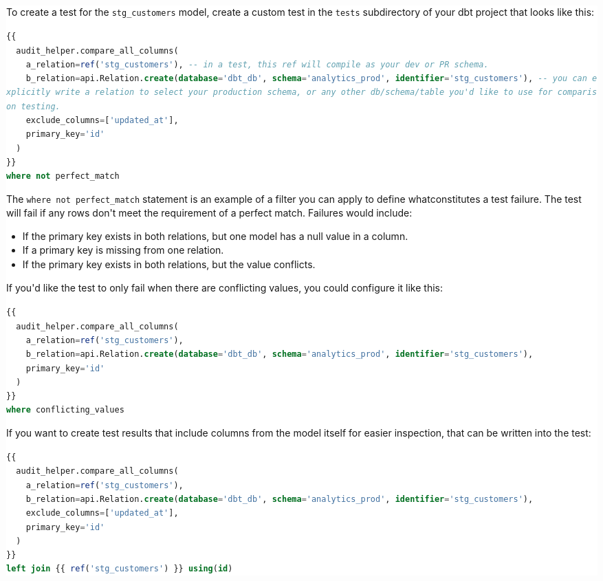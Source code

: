 To create a test for the `stg_customers` model, create a custom test
in the `tests` subdirectory of your dbt project that looks like this:

```sql
{{ 
  audit_helper.compare_all_columns(
    a_relation=ref('stg_customers'), -- in a test, this ref will compile as your dev or PR schema.
    b_relation=api.Relation.create(database='dbt_db', schema='analytics_prod', identifier='stg_customers'), -- you can explicitly write a relation to select your production schema, or any other db/schema/table you'd like to use for comparison testing.
    exclude_columns=['updated_at'], 
    primary_key='id'
  ) 
}}
where not perfect_match
```

The `where not perfect_match` statement is an example of a filter you can apply to define whatconstitutes a test failure. The test will fail if any rows don't meet the requirement of a perfect match. Failures would include:

- If the primary key exists in both relations, but one model has a null value in a column.
- If a primary key is missing from one relation.
- If the primary key exists in both relations, but the value conflicts.

If you'd like the test to only fail when there are conflicting values, you could configure it like this:

```sql
{{ 
  audit_helper.compare_all_columns(
    a_relation=ref('stg_customers'), 
    b_relation=api.Relation.create(database='dbt_db', schema='analytics_prod', identifier='stg_customers'),
    primary_key='id'
  ) 
}}
where conflicting_values
```

If you want to create test results that include columns from the model itself for easier inspection, that can be written into the test:

```sql
{{ 
  audit_helper.compare_all_columns(
    a_relation=ref('stg_customers'),
    b_relation=api.Relation.create(database='dbt_db', schema='analytics_prod', identifier='stg_customers'), 
    exclude_columns=['updated_at'], 
    primary_key='id'
  ) 
}}
left join {{ ref('stg_customers') }} using(id)
```
